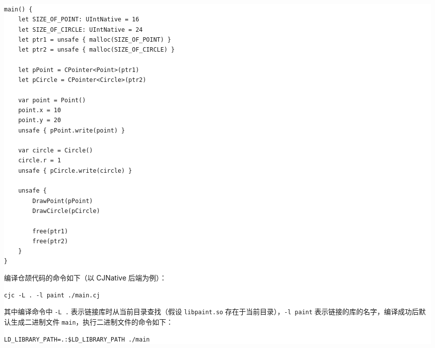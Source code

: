 ```cangjie
main() {
    let SIZE_OF_POINT: UIntNative = 16
    let SIZE_OF_CIRCLE: UIntNative = 24
    let ptr1 = unsafe { malloc(SIZE_OF_POINT) }
    let ptr2 = unsafe { malloc(SIZE_OF_CIRCLE) }

    let pPoint = CPointer<Point>(ptr1)
    let pCircle = CPointer<Circle>(ptr2)

    var point = Point()
    point.x = 10
    point.y = 20
    unsafe { pPoint.write(point) }

    var circle = Circle()
    circle.r = 1
    unsafe { pCircle.write(circle) }

    unsafe {
        DrawPoint(pPoint)
        DrawCircle(pCircle)

        free(ptr1)
        free(ptr2)
    }
}
```

编译仓颉代码的命令如下（以 CJNative 后端为例）：

```shell
cjc -L . -l paint ./main.cj
```

其中编译命令中 `-L .` 表示链接库时从当前目录查找（假设 `libpaint.so` 存在于当前目录），`-l paint` 表示链接的库的名字，编译成功后默认生成二进制文件 `main`，执行二进制文件的命令如下：

```shell
LD_LIBRARY_PATH=.:$LD_LIBRARY_PATH ./main
```
